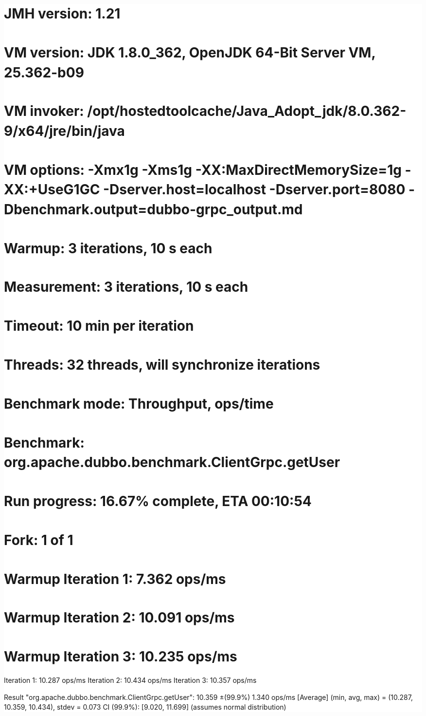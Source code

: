 
# JMH version: 1.21
# VM version: JDK 1.8.0_362, OpenJDK 64-Bit Server VM, 25.362-b09
# VM invoker: /opt/hostedtoolcache/Java_Adopt_jdk/8.0.362-9/x64/jre/bin/java
# VM options: -Xmx1g -Xms1g -XX:MaxDirectMemorySize=1g -XX:+UseG1GC -Dserver.host=localhost -Dserver.port=8080 -Dbenchmark.output=dubbo-grpc_output.md
# Warmup: 3 iterations, 10 s each
# Measurement: 3 iterations, 10 s each
# Timeout: 10 min per iteration
# Threads: 32 threads, will synchronize iterations
# Benchmark mode: Throughput, ops/time
# Benchmark: org.apache.dubbo.benchmark.ClientGrpc.getUser

# Run progress: 16.67% complete, ETA 00:10:54
# Fork: 1 of 1
# Warmup Iteration   1: 7.362 ops/ms
# Warmup Iteration   2: 10.091 ops/ms
# Warmup Iteration   3: 10.235 ops/ms
Iteration   1: 10.287 ops/ms
Iteration   2: 10.434 ops/ms
Iteration   3: 10.357 ops/ms


Result "org.apache.dubbo.benchmark.ClientGrpc.getUser":
  10.359 ±(99.9%) 1.340 ops/ms [Average]
  (min, avg, max) = (10.287, 10.359, 10.434), stdev = 0.073
  CI (99.9%): [9.020, 11.699] (assumes normal distribution)
